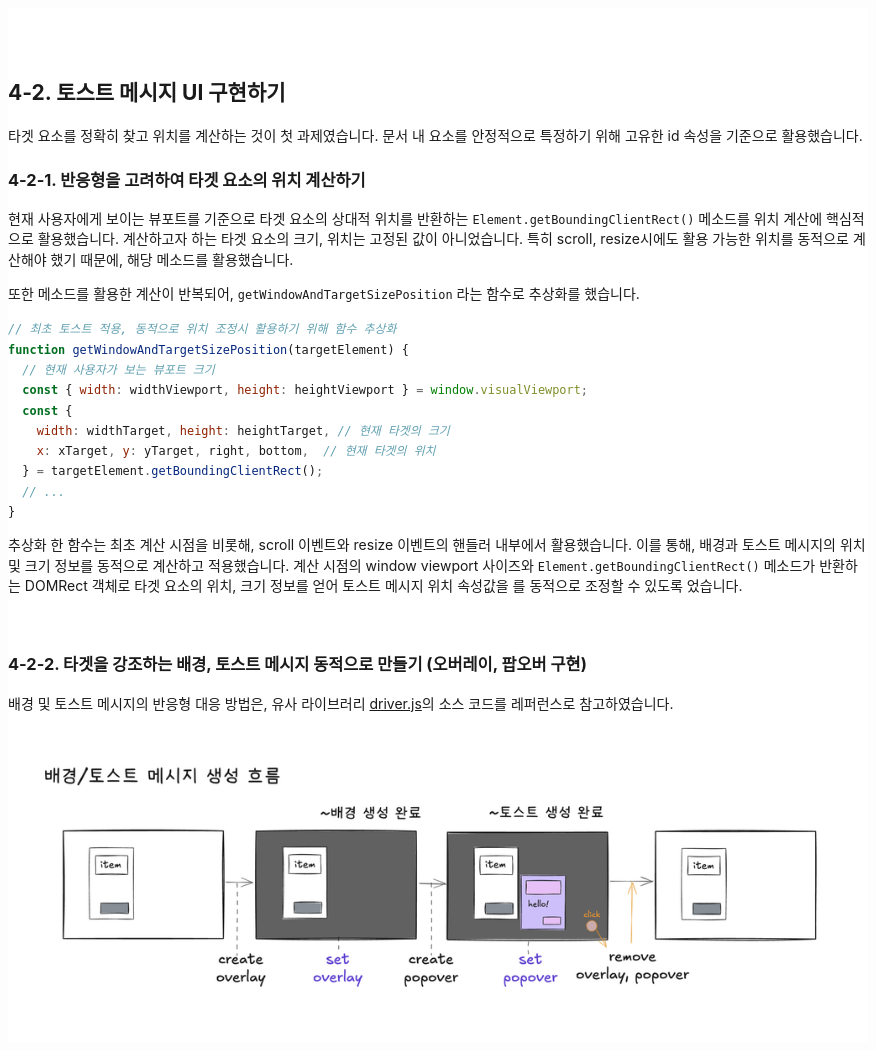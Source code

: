 
<br>
<br>

## 4-2. 토스트 메시지 UI 구현하기

타겟 요소를 정확히 찾고 위치를 계산하는 것이 첫 과제였습니다. 문서 내 요소를 안정적으로 특정하기 위해 고유한 id 속성을 기준으로 활용했습니다.

### 4-2-1. 반응형을 고려하여 타겟 요소의 위치 계산하기

현재 사용자에게 보이는 뷰포트를 기준으로 타겟 요소의 상대적 위치를 반환하는 `Element.getBoundingClientRect()` 메소드를 위치 계산에 핵심적으로 활용했습니다. 계산하고자 하는 타겟 요소의 크기, 위치는 고정된 값이 아니었습니다. 특히 scroll, resize시에도 활용 가능한 위치를 동적으로 계산해야 했기 때문에, 해당 메소드를 활용했습니다.

또한 메소드를 활용한 계산이 반복되어, `getWindowAndTargetSizePosition` 라는 함수로 추상화를 했습니다.

```js
// 최초 토스트 적용, 동적으로 위치 조정시 활용하기 위해 함수 추상화
function getWindowAndTargetSizePosition(targetElement) {
  // 현재 사용자가 보는 뷰포트 크기
  const { width: widthViewport, height: heightViewport } = window.visualViewport;
  const {
    width: widthTarget, height: heightTarget, // 현재 타겟의 크기
    x: xTarget, y: yTarget, right, bottom,  // 현재 타겟의 위치
  } = targetElement.getBoundingClientRect();
  // ...
}
```

추상화 한 함수는 최초 계산 시점을 비롯해, scroll 이벤트와 resize 이벤트의 핸들러 내부에서 활용했습니다. 이를 통해, 배경과 토스트 메시지의 위치 및 크기 정보를 동적으로 계산하고 적용했습니다. 계산 시점의 window viewport 사이즈와 `Element.getBoundingClientRect()` 메소드가 반환하는 DOMRect 객체로 타겟 요소의 위치, 크기 정보를 얻어 토스트 메시지 위치 속성값을 를 동적으로 조정할 수 있도록 었습니다.

<br>

### 4-2-2. 타겟을 강조하는 배경, 토스트 메시지 동적으로 만들기 (오버레이, 팝오버 구현)

배경 및 토스트 메시지의 반응형 대응 방법은, 유사 라이브러리 [driver.js](https://github.com/kamranahmedse/driver.js)의 소스 코드를 레퍼런스로 참고하였습니다.

<img width="100%" alt="토스트 생성 흐름" src="./public/assets/docs-toast-flow.png">
